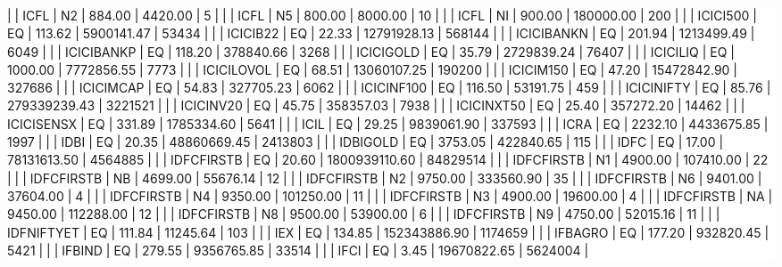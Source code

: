 |  | ICFL | N2 | 884.00 | 4420.00 | 5 |
|  | ICFL | N5 | 800.00 | 8000.00 | 10 |
|  | ICFL | NI | 900.00 | 180000.00 | 200 |
|  | ICICI500 | EQ | 113.62 | 5900141.47 | 53434 |
|  | ICICIB22 | EQ | 22.33 | 12791928.13 | 568144 |
|  | ICICIBANKN | EQ | 201.94 | 1213499.49 | 6049 |
|  | ICICIBANKP | EQ | 118.20 | 378840.66 | 3268 |
|  | ICICIGOLD | EQ | 35.79 | 2729839.24 | 76407 |
|  | ICICILIQ | EQ | 1000.00 | 7772856.55 | 7773 |
|  | ICICILOVOL | EQ | 68.51 | 13060107.25 | 190200 |
|  | ICICIM150 | EQ | 47.20 | 15472842.90 | 327686 |
|  | ICICIMCAP | EQ | 54.83 | 327705.23 | 6062 |
|  | ICICINF100 | EQ | 116.50 | 53191.75 | 459 |
|  | ICICINIFTY | EQ | 85.76 | 279339239.43 | 3221521 |
|  | ICICINV20 | EQ | 45.75 | 358357.03 | 7938 |
|  | ICICINXT50 | EQ | 25.40 | 357272.20 | 14462 |
|  | ICICISENSX | EQ | 331.89 | 1785334.60 | 5641 |
|  | ICIL | EQ | 29.25 | 9839061.90 | 337593 |
|  | ICRA | EQ | 2232.10 | 4433675.85 | 1997 |
|  | IDBI | EQ | 20.35 | 48860669.45 | 2413803 |
|  | IDBIGOLD | EQ | 3753.05 | 422840.65 | 115 |
|  | IDFC | EQ | 17.00 | 78131613.50 | 4564885 |
|  | IDFCFIRSTB | EQ | 20.60 | 1800939110.60 | 84829514 |
|  | IDFCFIRSTB | N1 | 4900.00 | 107410.00 | 22 |
|  | IDFCFIRSTB | NB | 4699.00 | 55676.14 | 12 |
|  | IDFCFIRSTB | N2 | 9750.00 | 333560.90 | 35 |
|  | IDFCFIRSTB | N6 | 9401.00 | 37604.00 | 4 |
|  | IDFCFIRSTB | N4 | 9350.00 | 101250.00 | 11 |
|  | IDFCFIRSTB | N3 | 4900.00 | 19600.00 | 4 |
|  | IDFCFIRSTB | NA | 9450.00 | 112288.00 | 12 |
|  | IDFCFIRSTB | N8 | 9500.00 | 53900.00 | 6 |
|  | IDFCFIRSTB | N9 | 4750.00 | 52015.16 | 11 |
|  | IDFNIFTYET | EQ | 111.84 | 11245.64 | 103 |
|  | IEX | EQ | 134.85 | 152343886.90 | 1174659 |
|  | IFBAGRO | EQ | 177.20 | 932820.45 | 5421 |
|  | IFBIND | EQ | 279.55 | 9356765.85 | 33514 |
|  | IFCI | EQ | 3.45 | 19670822.65 | 5624004 |